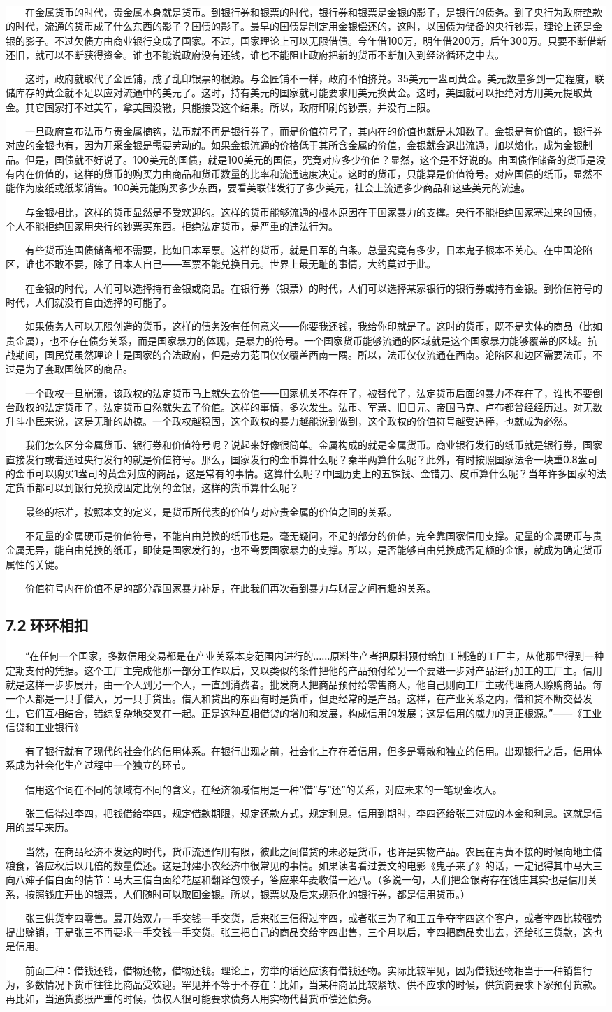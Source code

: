 　　在金属货币的时代，贵金属本身就是货币。到银行券和银票的时代，银行券和银票是金银的影子，是银行的债务。到了央行为政府垫款的时代，流通的货币成了什么东西的影子？国债的影子。最早的国债是制定用金银偿还的，这时，以国债为储备的央行钞票，理论上还是金银的影子。不过欠债方由商业银行变成了国家。不过，国家理论上可以无限借债。今年借100万，明年借200万，后年300万。只要不断借新还旧，就可以不断获得资金。谁也不能说政府没有还钱，谁也不能阻止政府把新的货币不断加入到经济循环之中去。

　　这时，政府就取代了金匠铺，成了乱印银票的根源。与金匠铺不一样，政府不怕挤兑。35美元一盎司黄金。美元数量多到一定程度，联储库存的黄金就不足以应对流通中的美元了。这时，持有美元的国家就可能要求用美元换黄金。这时，美国就可以拒绝对方用美元提取黄金。其它国家打不过美军，拿美国没辙，只能接受这个结果。所以，政府印刷的钞票，并没有上限。

　　一旦政府宣布法币与贵金属摘钩，法币就不再是银行券了，而是价值符号了，其内在的价值也就是未知数了。金银是有价值的，银行券对应的金银也有，因为开采金银是需要劳动的。如果金银流通的价格低于其所含金属的价值，金银就会退出流通，加以熔化，成为金银制品。但是，国债就不好说了。100美元的国债，就是100美元的国债，究竟对应多少价值？显然，这个是不好说的。由国债作储备的货币是没有内在价值的，这样的货币的购买力由商品和货币数量的比率和流通速度决定。这时的货币，只能算是价值符号。对应国债的纸币，显然不能作为废纸或纸浆销售。100美元能购买多少东西，要看美联储发行了多少美元，社会上流通多少商品和这些美元的流速。

　　与金银相比，这样的货币显然是不受欢迎的。这样的货币能够流通的根本原因在于国家暴力的支撑。央行不能拒绝国家塞过来的国债，个人不能拒绝国家用央行的钞票买东西。拒绝法定货币，是严重的违法行为。

　　有些货币连国债储备都不需要，比如日本军票。这样的货币，就是日军的白条。总量究竟有多少，日本鬼子根本不关心。在中国沦陷区，谁也不敢不要，除了日本人自己——军票不能兑换日元。世界上最无耻的事情，大约莫过于此。

　　在金银的时代，人们可以选择持有金银或商品。在银行券（银票）的时代，人们可以选择某家银行的银行券或持有金银。到价值符号的时代，人们就没有自由选择的可能了。

　　如果债务人可以无限创造的货币，这样的债务没有任何意义——你要我还钱，我给你印就是了。这时的货币，既不是实体的商品（比如贵金属），也不存在债务关系，而是国家暴力的体现，是暴力的符号。一个国家货币能够流通的区域就是这个国家暴力能够覆盖的区域。抗战期间，国民党虽然理论上是国家的合法政府，但是势力范围仅仅覆盖西南一隅。所以，法币仅仅流通在西南。沦陷区和边区需要法币，不过是为了套取国统区的商品。

　　一个政权一旦崩溃，该政权的法定货币马上就失去价值——国家机关不存在了，被替代了，法定货币后面的暴力不存在了，谁也不要倒台政权的法定货币了，法定货币自然就失去了价值。这样的事情，多次发生。法币、军票、旧日元、帝国马克、卢布都曾经经历过。对无数升斗小民来说，这是无耻的劫掠。一个政权越稳固，这个政权的暴力越能说到做到，这个政权的价值符号越受追捧，也就成为必然。

　　我们怎么区分金属货币、银行券和价值符号呢？说起来好像很简单。金属构成的就是金属货币。商业银行发行的纸币就是银行券，国家直接发行或者通过央行发行的就是价值符号。那么，国家发行的金币算什么呢？秦半两算什么呢？此外，有时按照国家法令一块重0.8盎司的金币可以购买1盎司的黄金对应的商品，这是常有的事情。这算什么呢？中国历史上的五铢钱、金错刀、皮币算什么呢？当年许多国家的法定货币都可以到银行兑换成固定比例的金银，这样的货币算什么呢？

　　最终的标准，按照本文的定义，是货币所代表的价值与对应贵金属的价值之间的关系。

　　不足量的金属硬币是价值符号，不能自由兑换的纸币也是。毫无疑问，不足的部分的价值，完全靠国家信用支撑。足量的金属硬币与贵金属无异，能自由兑换的纸币，即使是国家发行的，也不需要国家暴力的支撑。所以，是否能够自由兑换成否足额的金银，就成为确定货币属性的关键。

　　价值符号内在价值不足的部分靠国家暴力补足，在此我们再次看到暴力与财富之间有趣的关系。

## 7.2 环环相扣


　　“在任何一个国家，多数信用交易都是在产业关系本身范围内进行的……原料生产者把原料预付给加工制造的工厂主，从他那里得到一种定期支付的凭据。这个工厂主完成他那一部分工作以后，又以类似的条件把他的产品预付给另一个要进一步对产品进行加工的工厂主。信用就是这样一步步展开，由一个人到另一个人，一直到消费者。批发商人把商品预付给零售商人，他自己则向工厂主或代理商人赊购商品。每一个人都是一只手借入，另一只手贷出。借入和贷出的东西有时是货币，但更经常的是产品。这样，在产业关系之内，借和贷不断交替发生，它们互相结合，错综复杂地交叉在一起。正是这种互相借贷的增加和发展，构成信用的发展；这是信用的威力的真正根源。”——《工业信贷和工业银行》

　　有了银行就有了现代的社会化的信用体系。在银行出现之前，社会化上存在着信用，但多是零散和独立的信用。出现银行之后，信用体系成为社会化生产过程中一个独立的环节。

　　信用这个词在不同的领域有不同的含义，在经济领域信用是一种“借”与“还”的关系，对应未来的一笔现金收入。

　　张三信得过李四，把钱借给李四，规定借款期限，规定还款方式，规定利息。信用到期时，李四还给张三对应的本金和利息。这就是信用的最早来历。

　　当然，在商品经济不发达的时代，货币流通作用有限，彼此之间借贷的未必是货币，也许是实物产品。农民在青黄不接的时候向地主借粮食，答应秋后以几倍的数量偿还。这是封建小农经济中很常见的事情。如果读者看过姜文的电影《鬼子来了》的话，一定记得其中马大三向八婶子借白面的情节：马大三借白面给花屋和翻译包饺子，答应来年麦收借一还八。（多说一句，人们把金银寄存在钱庄其实也是信用关系，按照钱庄开出的银票，人们随时可以取回金银。所以，银票以及后来规范化的银行券，都是信用货币。）

　　张三供货李四零售。最开始双方一手交钱一手交货，后来张三信得过李四，或者张三为了和王五争夺李四这个客户，或者李四比较强势提出赊销，于是张三不再要求一手交钱一手交货。张三把自己的商品交给李四出售，三个月以后，李四把商品卖出去，还给张三货款，这也是信用。

　　前面三种：借钱还钱，借物还物，借物还钱。理论上，穷举的话还应该有借钱还物。实际比较罕见，因为借钱还物相当于一种销售行为，多数情况下货币往往比商品受欢迎。罕见并不等于不存在：比如，当某种商品比较紧缺、供不应求的时候，供货商要求下家预付货款。再比如，当通货膨胀严重的时候，债权人很可能要求债务人用实物代替货币偿还债务。

